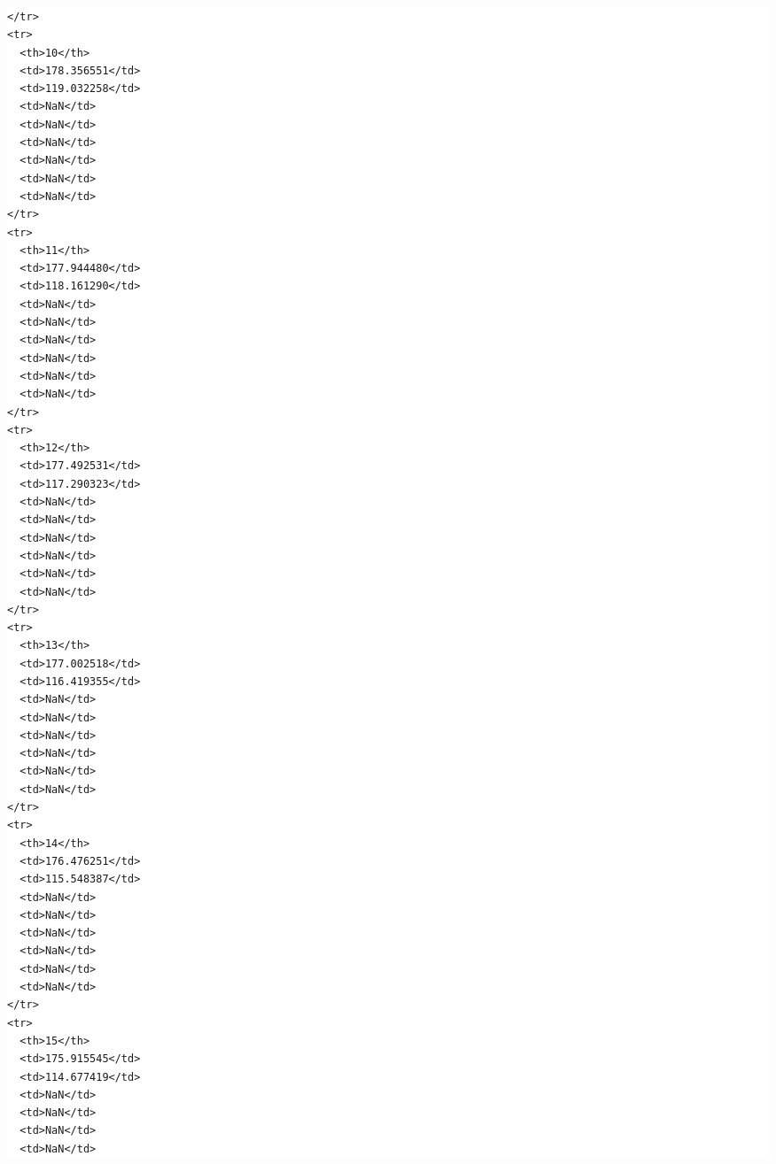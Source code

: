     </tr>
    <tr>
      <th>10</th>
      <td>178.356551</td>
      <td>119.032258</td>
      <td>NaN</td>
      <td>NaN</td>
      <td>NaN</td>
      <td>NaN</td>
      <td>NaN</td>
      <td>NaN</td>
    </tr>
    <tr>
      <th>11</th>
      <td>177.944480</td>
      <td>118.161290</td>
      <td>NaN</td>
      <td>NaN</td>
      <td>NaN</td>
      <td>NaN</td>
      <td>NaN</td>
      <td>NaN</td>
    </tr>
    <tr>
      <th>12</th>
      <td>177.492531</td>
      <td>117.290323</td>
      <td>NaN</td>
      <td>NaN</td>
      <td>NaN</td>
      <td>NaN</td>
      <td>NaN</td>
      <td>NaN</td>
    </tr>
    <tr>
      <th>13</th>
      <td>177.002518</td>
      <td>116.419355</td>
      <td>NaN</td>
      <td>NaN</td>
      <td>NaN</td>
      <td>NaN</td>
      <td>NaN</td>
      <td>NaN</td>
    </tr>
    <tr>
      <th>14</th>
      <td>176.476251</td>
      <td>115.548387</td>
      <td>NaN</td>
      <td>NaN</td>
      <td>NaN</td>
      <td>NaN</td>
      <td>NaN</td>
      <td>NaN</td>
    </tr>
    <tr>
      <th>15</th>
      <td>175.915545</td>
      <td>114.677419</td>
      <td>NaN</td>
      <td>NaN</td>
      <td>NaN</td>
      <td>NaN</td>